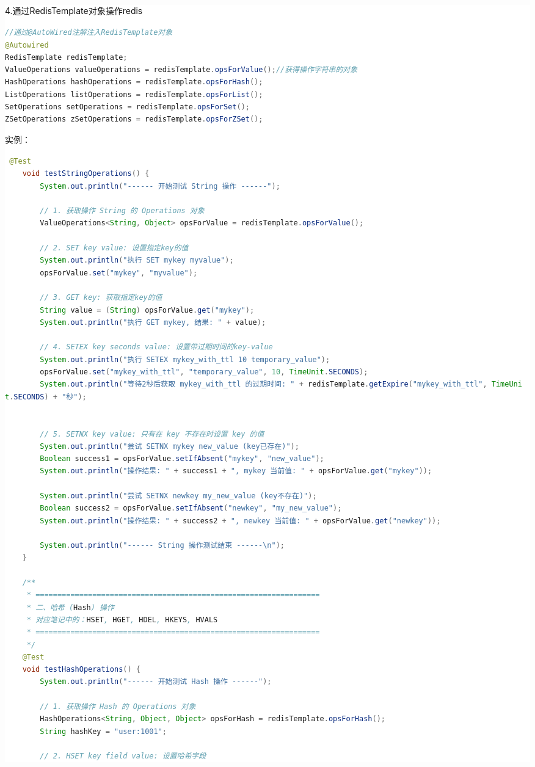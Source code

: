 4.通过RedisTemplate对象操作redis

```java
//通过@AutoWired注解注入RedisTemplate对象
@Autowired
RedisTemplate redisTemplate;
ValueOperations valueOperations = redisTemplate.opsForValue();//获得操作字符串的对象
HashOperations hashOperations = redisTemplate.opsForHash();
ListOperations listOperations = redisTemplate.opsForList();
SetOperations setOperations = redisTemplate.opsForSet();
ZSetOperations zSetOperations = redisTemplate.opsForZSet();
```

实例：

```java
 @Test
    void testStringOperations() {
        System.out.println("------ 开始测试 String 操作 ------");

        // 1. 获取操作 String 的 Operations 对象
        ValueOperations<String, Object> opsForValue = redisTemplate.opsForValue();

        // 2. SET key value: 设置指定key的值
        System.out.println("执行 SET mykey myvalue");
        opsForValue.set("mykey", "myvalue");

        // 3. GET key: 获取指定key的值
        String value = (String) opsForValue.get("mykey");
        System.out.println("执行 GET mykey, 结果: " + value);

        // 4. SETEX key seconds value: 设置带过期时间的key-value
        System.out.println("执行 SETEX mykey_with_ttl 10 temporary_value");
        opsForValue.set("mykey_with_ttl", "temporary_value", 10, TimeUnit.SECONDS);
        System.out.println("等待2秒后获取 mykey_with_ttl 的过期时间: " + redisTemplate.getExpire("mykey_with_ttl", TimeUnit.SECONDS) + "秒");


        // 5. SETNX key value: 只有在 key 不存在时设置 key 的值
        System.out.println("尝试 SETNX mykey new_value (key已存在)");
        Boolean success1 = opsForValue.setIfAbsent("mykey", "new_value");
        System.out.println("操作结果: " + success1 + ", mykey 当前值: " + opsForValue.get("mykey"));

        System.out.println("尝试 SETNX newkey my_new_value (key不存在)");
        Boolean success2 = opsForValue.setIfAbsent("newkey", "my_new_value");
        System.out.println("操作结果: " + success2 + ", newkey 当前值: " + opsForValue.get("newkey"));

        System.out.println("------ String 操作测试结束 ------\n");
    }

    /**
     * =================================================================
     * 二、哈希 (Hash) 操作
     * 对应笔记中的：HSET, HGET, HDEL, HKEYS, HVALS
     * =================================================================
     */
    @Test
    void testHashOperations() {
        System.out.println("------ 开始测试 Hash 操作 ------");

        // 1. 获取操作 Hash 的 Operations 对象
        HashOperations<String, Object, Object> opsForHash = redisTemplate.opsForHash();
        String hashKey = "user:1001";

        // 2. HSET key field value: 设置哈希字段
```